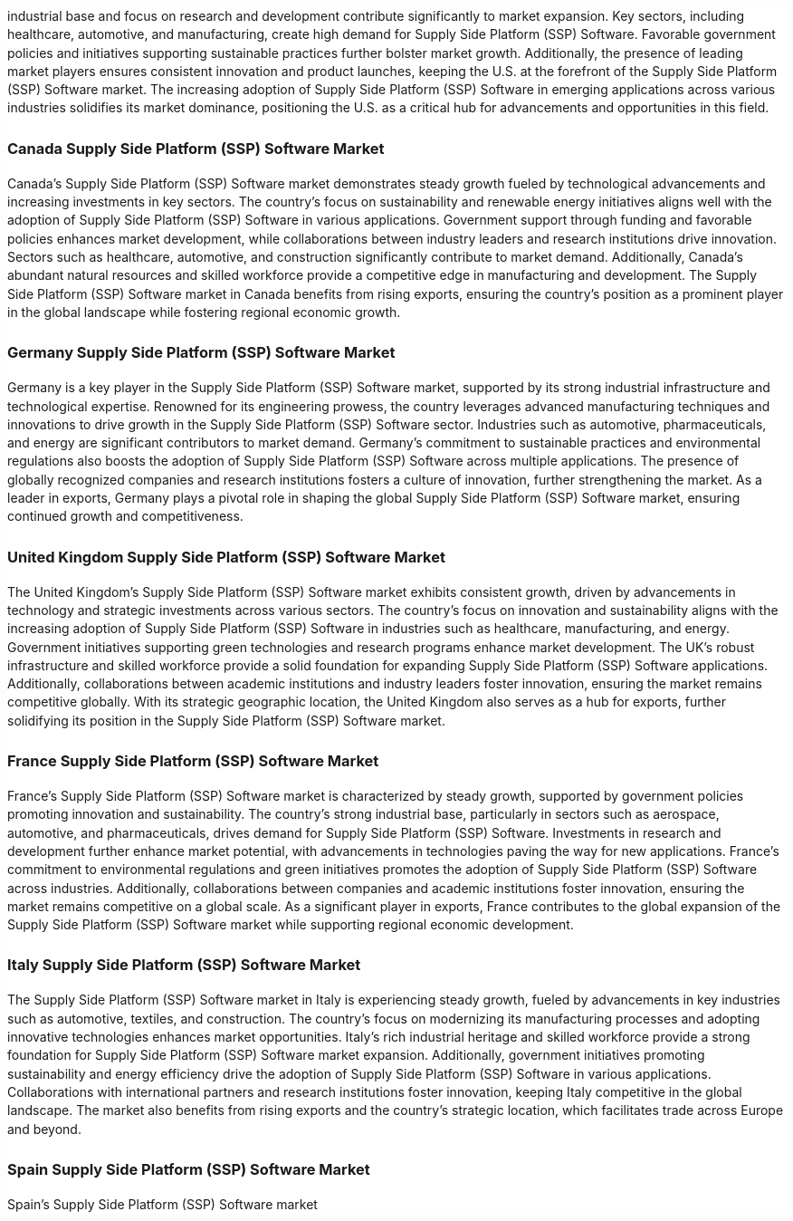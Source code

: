 industrial base and focus on research and development contribute significantly to market expansion. Key sectors, including healthcare, automotive, and manufacturing, create high demand for Supply Side Platform (SSP) Software. Favorable government policies and initiatives supporting sustainable practices further bolster market growth. Additionally, the presence of leading market players ensures consistent innovation and product launches, keeping the U.S. at the forefront of the Supply Side Platform (SSP) Software market. The increasing adoption of Supply Side Platform (SSP) Software in emerging applications across various industries solidifies its market dominance, positioning the U.S. as a critical hub for advancements and opportunities in this field.</p><h3>Canada Supply Side Platform (SSP) Software Market</h3><p>Canada&rsquo;s Supply Side Platform (SSP) Software market demonstrates steady growth fueled by technological advancements and increasing investments in key sectors. The country&rsquo;s focus on sustainability and renewable energy initiatives aligns well with the adoption of Supply Side Platform (SSP) Software in various applications. Government support through funding and favorable policies enhances market development, while collaborations between industry leaders and research institutions drive innovation. Sectors such as healthcare, automotive, and construction significantly contribute to market demand. Additionally, Canada&rsquo;s abundant natural resources and skilled workforce provide a competitive edge in manufacturing and development. The Supply Side Platform (SSP) Software market in Canada benefits from rising exports, ensuring the country&rsquo;s position as a prominent player in the global landscape while fostering regional economic growth.</p><h3>Germany Supply Side Platform (SSP) Software Market</h3><p>Germany is a key player in the Supply Side Platform (SSP) Software market, supported by its strong industrial infrastructure and technological expertise. Renowned for its engineering prowess, the country leverages advanced manufacturing techniques and innovations to drive growth in the Supply Side Platform (SSP) Software sector. Industries such as automotive, pharmaceuticals, and energy are significant contributors to market demand. Germany&rsquo;s commitment to sustainable practices and environmental regulations also boosts the adoption of Supply Side Platform (SSP) Software across multiple applications. The presence of globally recognized companies and research institutions fosters a culture of innovation, further strengthening the market. As a leader in exports, Germany plays a pivotal role in shaping the global Supply Side Platform (SSP) Software market, ensuring continued growth and competitiveness.</p><h3>United Kingdom Supply Side Platform (SSP) Software Market</h3><p>The United Kingdom&rsquo;s Supply Side Platform (SSP) Software market exhibits consistent growth, driven by advancements in technology and strategic investments across various sectors. The country&rsquo;s focus on innovation and sustainability aligns with the increasing adoption of Supply Side Platform (SSP) Software in industries such as healthcare, manufacturing, and energy. Government initiatives supporting green technologies and research programs enhance market development. The UK&rsquo;s robust infrastructure and skilled workforce provide a solid foundation for expanding Supply Side Platform (SSP) Software applications. Additionally, collaborations between academic institutions and industry leaders foster innovation, ensuring the market remains competitive globally. With its strategic geographic location, the United Kingdom also serves as a hub for exports, further solidifying its position in the Supply Side Platform (SSP) Software market.</p><h3>France Supply Side Platform (SSP) Software Market</h3><p>France&rsquo;s Supply Side Platform (SSP) Software market is characterized by steady growth, supported by government policies promoting innovation and sustainability. The country&rsquo;s strong industrial base, particularly in sectors such as aerospace, automotive, and pharmaceuticals, drives demand for Supply Side Platform (SSP) Software. Investments in research and development further enhance market potential, with advancements in technologies paving the way for new applications. France&rsquo;s commitment to environmental regulations and green initiatives promotes the adoption of Supply Side Platform (SSP) Software across industries. Additionally, collaborations between companies and academic institutions foster innovation, ensuring the market remains competitive on a global scale. As a significant player in exports, France contributes to the global expansion of the Supply Side Platform (SSP) Software market while supporting regional economic development.</p><h3>Italy Supply Side Platform (SSP) Software Market</h3><p>The Supply Side Platform (SSP) Software market in Italy is experiencing steady growth, fueled by advancements in key industries such as automotive, textiles, and construction. The country&rsquo;s focus on modernizing its manufacturing processes and adopting innovative technologies enhances market opportunities. Italy&rsquo;s rich industrial heritage and skilled workforce provide a strong foundation for Supply Side Platform (SSP) Software market expansion. Additionally, government initiatives promoting sustainability and energy efficiency drive the adoption of Supply Side Platform (SSP) Software in various applications. Collaborations with international partners and research institutions foster innovation, keeping Italy competitive in the global landscape. The market also benefits from rising exports and the country&rsquo;s strategic location, which facilitates trade across Europe and beyond.</p><h3>Spain Supply Side Platform (SSP) Software Market</h3><p>Spain&rsquo;s Supply Side Platform (SSP) Software market